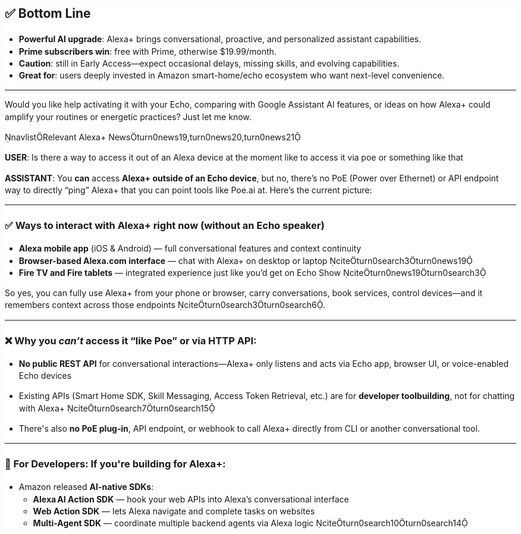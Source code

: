 
## ✅ Bottom Line
- **Powerful AI upgrade**: Alexa+ brings conversational, proactive, and personalized assistant capabilities.
- **Prime subscribers win**: free with Prime, otherwise $19.99/month.
- **Caution**: still in Early Access—expect occasional delays, missing skills, and evolving capabilities.
- **Great for**: users deeply invested in Amazon smart-home/echo ecosystem who want next-level convenience.

---

Would you like help activating it with your Echo, comparing with Google Assistant AI features, or ideas on how Alexa+ could amplify your routines or energetic practices? Just let me know.

navlistRelevant Alexa+ Newsturn0news19,turn0news20,turn0news21

**USER**: Is there a way to access it out of an Alexa device at the moment like to access it via poe or something like that

**ASSISTANT**: You **can** access **Alexa+ outside of an Echo device**, but no, there’s no PoE (Power over Ethernet) or API endpoint way to directly “ping” Alexa+ that you can point tools like Poe.ai at. Here’s the current picture:

---

### ✅ Ways to interact with Alexa+ right now (without an Echo speaker)

- **Alexa mobile app** (iOS & Android) — full conversational features and context continuity  
- **Browser-based Alexa.com interface** — chat with Alexa+ on desktop or laptop citeturn0search3turn0news19  
- **Fire TV and Fire tablets** — integrated experience just like you’d get on Echo Show citeturn0news19turn0search3  

So yes, you can fully use Alexa+ from your phone or browser, carry conversations, book services, control devices—and it remembers context across those endpoints citeturn0search3turn0search6.

---

### ❌ Why you *can’t* access it “like Poe” or via HTTP API:

- **No public REST API** for conversational interactions—Alexa+ only listens and acts via Echo app, browser UI, or voice-enabled Echo devices  
- Existing APIs (Smart Home SDK, Skill Messaging, Access Token Retrieval, etc.) are for **developer toolbuilding**, not for chatting with Alexa+ citeturn0search7turn0search15  

- There's also **no PoE plug‑in**, API endpoint, or webhook to call Alexa+ directly from CLI or another conversational tool.

---

### 🔧 For Developers: If you're building for Alexa+:

- Amazon released **AI-native SDKs**:  
  - **Alexa AI Action SDK** — hook your web APIs into Alexa’s conversational interface  
  - **Web Action SDK** — lets Alexa navigate and complete tasks on websites  
  - **Multi-Agent SDK** — coordinate multiple backend agents via Alexa logic citeturn0search10turn0search14  
